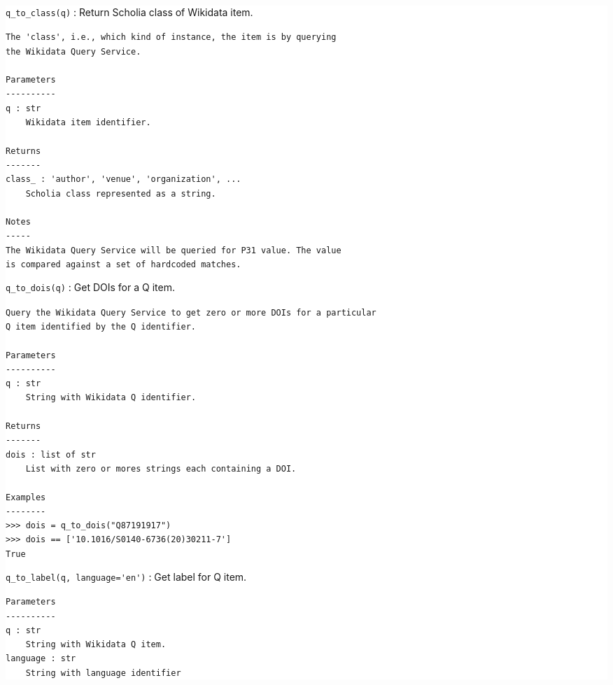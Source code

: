     
`q_to_class(q)`
:   Return Scholia class of Wikidata item.
    
    The 'class', i.e., which kind of instance, the item is by querying
    the Wikidata Query Service.
    
    Parameters
    ----------
    q : str
        Wikidata item identifier.
    
    Returns
    -------
    class_ : 'author', 'venue', 'organization', ...
        Scholia class represented as a string.
    
    Notes
    -----
    The Wikidata Query Service will be queried for P31 value. The value
    is compared against a set of hardcoded matches.

    
`q_to_dois(q)`
:   Get DOIs for a Q item.
    
    Query the Wikidata Query Service to get zero or more DOIs for a particular
    Q item identified by the Q identifier.
    
    Parameters
    ----------
    q : str
        String with Wikidata Q identifier.
    
    Returns
    -------
    dois : list of str
        List with zero or mores strings each containing a DOI.
    
    Examples
    --------
    >>> dois = q_to_dois("Q87191917")
    >>> dois == ['10.1016/S0140-6736(20)30211-7']
    True

    
`q_to_label(q, language='en')`
:   Get label for Q item.
    
    Parameters
    ----------
    q : str
        String with Wikidata Q item.
    language : str
        String with language identifier
    
